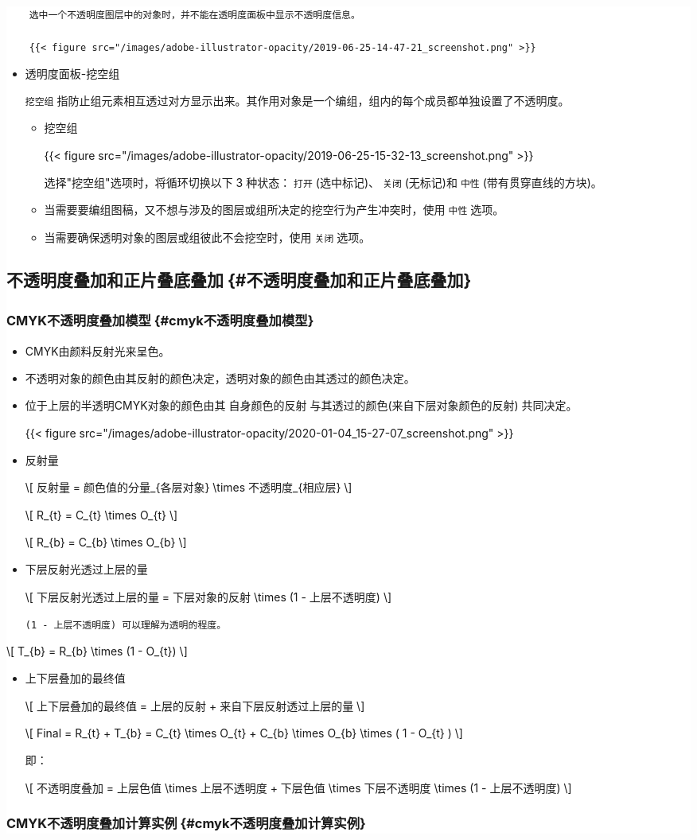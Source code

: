         选中一个不透明度图层中的对象时，并不能在透明度面板中显示不透明度信息。

        {{< figure src="/images/adobe-illustrator-opacity/2019-06-25-14-47-21_screenshot.png" >}}

-   透明度面板-挖空组

    `挖空组` 指防止组元素相互透过对方显示出来。其作用对象是一个编组，组内的每个成员都单独设置了不透明度。

    -   挖空组

        {{< figure src="/images/adobe-illustrator-opacity/2019-06-25-15-32-13_screenshot.png" >}}

        选择"挖空组"选项时，将循环切换以下 3 种状态： `打开` (选中标记)、 `关闭` (无标记)和 `中性` (带有贯穿直线的方块)。

    -   当需要要编组图稿，又不想与涉及的图层或组所决定的挖空行为产生冲突时，使用 `中性` 选项。

    -   当需要确保透明对象的图层或组彼此不会挖空时，使用 `关闭` 选项。


## 不透明度叠加和正片叠底叠加 {#不透明度叠加和正片叠底叠加}


### CMYK不透明度叠加模型 {#cmyk不透明度叠加模型}

-   CMYK由颜料反射光来呈色。

-   不透明对象的颜色由其反射的颜色决定，透明对象的颜色由其透过的颜色决定。

-   位于上层的半透明CMYK对象的颜色由其 自身颜色的反射 与其透过的颜色(来自下层对象颜色的反射) 共同决定。

    {{< figure src="/images/adobe-illustrator-opacity/2020-01-04_15-27-07_screenshot.png" >}}

-   反射量

    \\[ 反射量 = 颜色值的分量\_{各层对象} \times 不透明度\_{相应层} \\]

    \\[ R\_{t} = C\_{t} \times O\_{t} \\]

    \\[ R\_{b} = C\_{b} \times O\_{b} \\]

-   下层反射光透过上层的量

    \\[ 下层反射光透过上层的量 = 下层对象的反射 \times (1 - 上层不透明度) \\]

    ```text
    (1 - 上层不透明度) 可以理解为透明的程度。
    ```

\\[ T\_{b} = R\_{b} \times (1 - O\_{t}) \\]

-   上下层叠加的最终值

    \\[ 上下层叠加的最终值 = 上层的反射 + 来自下层反射透过上层的量 \\]

    \\[ Final = R\_{t} + T\_{b} = C\_{t} \times O\_{t} + C\_{b} \times O\_{b} \times ( 1 - O\_{t} ) \\]

    即：

    \\[ 不透明度叠加 = 上层色值 \times 上层不透明度 + 下层色值 \times 下层不透明度 \times (1 - 上层不透明度) \\]


### CMYK不透明度叠加计算实例 {#cmyk不透明度叠加计算实例}
